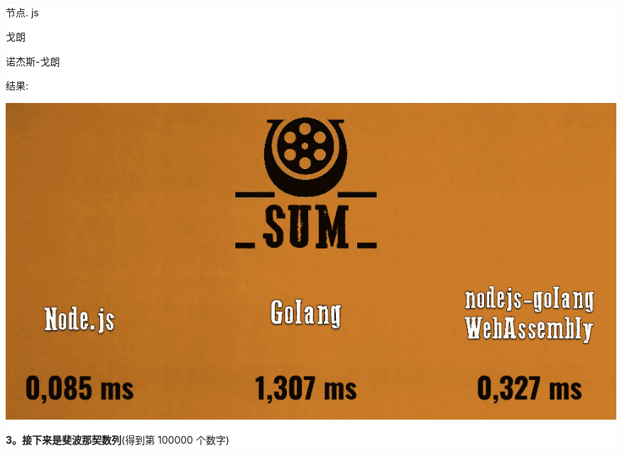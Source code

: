 节点. js

戈朗

诺杰斯-戈朗

结果:

![](img/c8ac895630b0ebc1255b703714d39e03.png)

**3。接下来是斐波那契数列**(得到第 100000 个数字)
